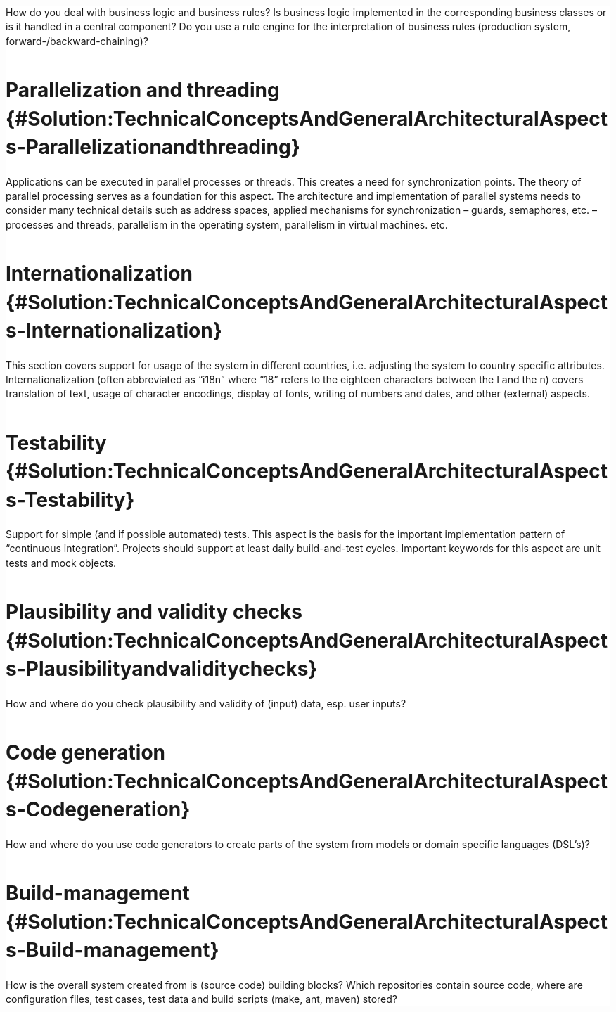 How do you deal with business logic and business rules? Is business logic implemented in the corresponding business classes or is it handled in a central component? Do you use a rule engine for the interpretation of business rules \(production system, forward-/backward-chaining\)?

# Parallelization and threading {#Solution:TechnicalConceptsAndGeneralArchitecturalAspects-Parallelizationandthreading}

Applications can be executed in parallel processes or threads. This creates a need for synchronization points. The theory of parallel processing serves as a foundation for this aspect. The architecture and implementation of parallel systems needs to consider many technical details such as address spaces, applied mechanisms for synchronization – guards, semaphores, etc. – processes and threads, parallelism in the operating system, parallelism in virtual machines. etc.

# Internationalization {#Solution:TechnicalConceptsAndGeneralArchitecturalAspects-Internationalization}

This section covers support for usage of the system in different countries, i.e. adjusting the system to country specific attributes. Internationalization \(often abbreviated as “i18n” where “18” refers to the eighteen characters between the I and the n\) covers translation of text, usage of character encodings, display of fonts, writing of numbers and dates, and other \(external\) aspects.

# Testability {#Solution:TechnicalConceptsAndGeneralArchitecturalAspects-Testability}

Support for simple \(and if possible automated\) tests. This aspect is the basis for the important implementation pattern of “continuous integration”. Projects should support at least daily build-and-test cycles. Important keywords for this aspect are unit tests and mock objects.

# Plausibility and validity checks {#Solution:TechnicalConceptsAndGeneralArchitecturalAspects-Plausibilityandvaliditychecks}

How and where do you check plausibility and validity of \(input\) data, esp. user inputs?

# Code generation {#Solution:TechnicalConceptsAndGeneralArchitecturalAspects-Codegeneration}

How and where do you use code generators to create parts of the system from models or domain specific languages \(DSL’s\)?

# Build-management {#Solution:TechnicalConceptsAndGeneralArchitecturalAspects-Build-management}

How is the overall system created from is \(source code\) building blocks? Which repositories contain source code, where are configuration files, test cases, test data and build scripts \(make, ant, maven\) stored?

